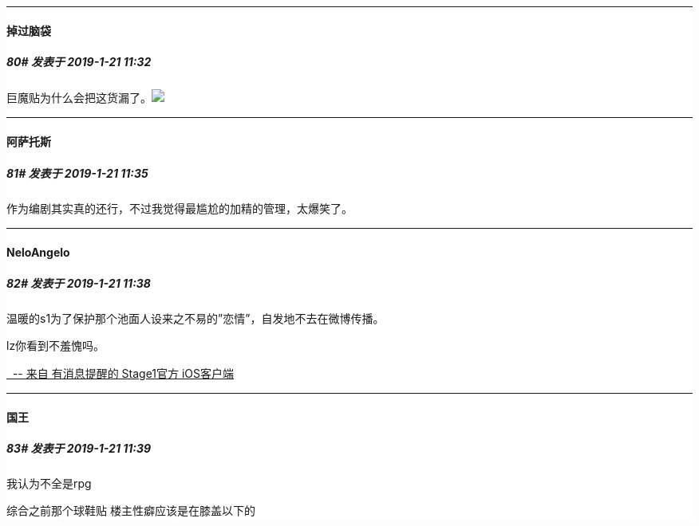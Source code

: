 





*****

####  掉过脑袋  
##### 80#       发表于 2019-1-21 11:32




巨魔贴为什么会把这货漏了。<img src="https://static.saraba1st.com/image/smiley/face2017/013.png" referrerpolicy="no-referrer">







*****

####  阿萨托斯  
##### 81#       发表于 2019-1-21 11:35




作为编剧其实真的还行，不过我觉得最尴尬的加精的管理，太爆笑了。







*****

####  NeloAngelo  
##### 82#       发表于 2019-1-21 11:38




温暖的s1为了保护那个池面人设来之不易的”恋情”，自发地不去在微博传播。

lz你看到不羞愧吗。

[  -- 来自 有消息提醒的 Stage1官方 iOS客户端](https://itunes.apple.com/fi/app/saraba1st/id1221237470?mt=8)







*****

####  国王  
##### 83#       发表于 2019-1-21 11:39




我认为不全是rpg

综合之前那个球鞋贴 楼主性癖应该是在膝盖以下的 
